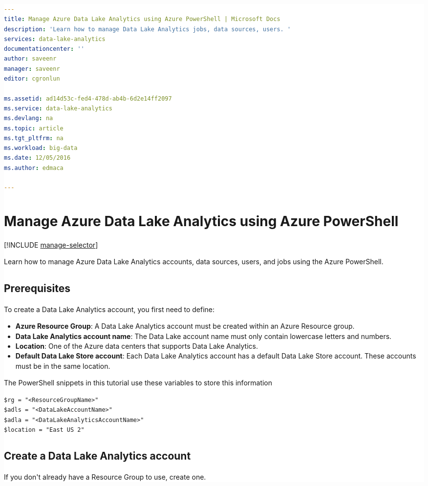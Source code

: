 ```yaml
---
title: Manage Azure Data Lake Analytics using Azure PowerShell | Microsoft Docs
description: 'Learn how to manage Data Lake Analytics jobs, data sources, users. '
services: data-lake-analytics
documentationcenter: ''
author: saveenr
manager: saveenr
editor: cgronlun

ms.assetid: ad14d53c-fed4-478d-ab4b-6d2e14ff2097
ms.service: data-lake-analytics
ms.devlang: na
ms.topic: article
ms.tgt_pltfrm: na
ms.workload: big-data
ms.date: 12/05/2016
ms.author: edmaca

---
```

# Manage Azure Data Lake Analytics using Azure PowerShell
[!INCLUDE [manage-selector](../../includes/data-lake-analytics-selector-manage.md)]

Learn how to manage Azure Data Lake Analytics accounts, data sources, users, and jobs using the Azure PowerShell. 

## Prerequisites

To create a Data Lake Analytics account, you first need to define:

* **Azure Resource Group**: A Data Lake Analytics account must be created within an Azure Resource group.
* **Data Lake Analytics account name**: The Data Lake account name must only contain lowercase letters and numbers.
* **Location**: One of the Azure data centers that supports Data Lake Analytics.
* **Default Data Lake Store account**: Each Data Lake Analytics account has a default Data Lake Store account. These accounts must be in the same location.

The PowerShell snippets in this tutorial use these variables to store this information

```
$rg = "<ResourceGroupName>"
$adls = "<DataLakeAccountName>"
$adla = "<DataLakeAnalyticsAccountName>"
$location = "East US 2"
```


## Create a Data Lake Analytics account

If you don't already have a Resource Group to use, create one. 
